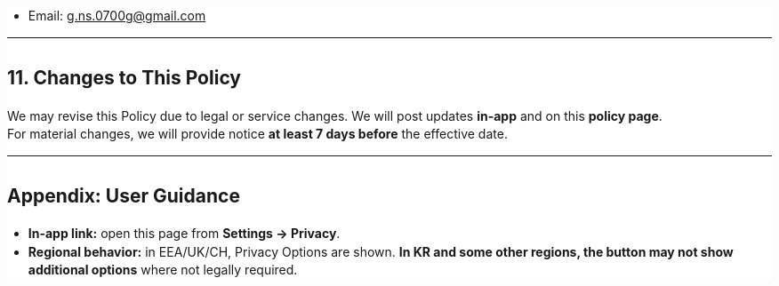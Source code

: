 - Email: [g.ns.0700g@gmail.com](mailto:g.ns.0700g@gmail.com)

---

## 11. Changes to This Policy

We may revise this Policy due to legal or service changes. We will post updates **in-app** and on this **policy page**.  
For material changes, we will provide notice **at least 7 days before** the effective date.

---

## Appendix: User Guidance

- **In-app link:** open this page from **Settings → Privacy**.  
- **Regional behavior:** in EEA/UK/CH, Privacy Options are shown. **In KR and some other regions, the button may not show additional options** where not legally required.

